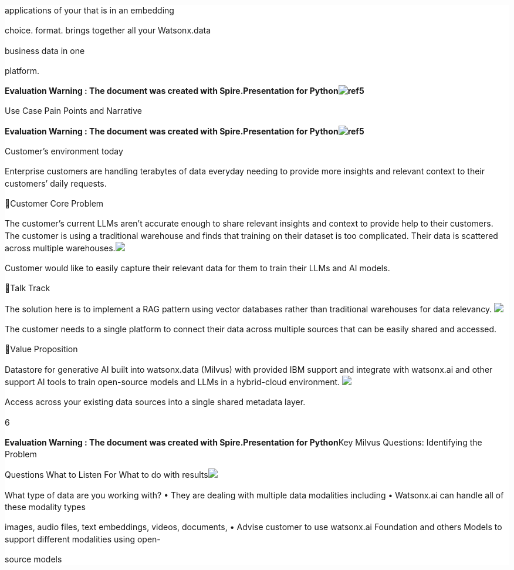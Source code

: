 applications of your  that is in an embedding 

choice. format. brings together all your Watsonx.data

business data in one 

platform.

**Evaluation Warning : The document was created with Spire.Presentation for Python![ref5]**

Use Case Pain Points and Narrative

**Evaluation Warning : The document was created with Spire.Presentation for Python![ref5]**

Customer’s environment today

Enterprise customers are handling terabytes of data everyday needing to provide more insights and relevant context to their customers’ daily requests.

Customer Core Problem

The customer’s current LLMs aren’t accurate enough to share relevant insights and context to provide help to their customers. The customer is using a traditional warehouse and finds that training on their dataset is too complicated. Their data is scattered across multiple warehouses.![](Aspose.Words.1b8ce051-49d6-452b-b44e-d135ad94ab7b.015.png)

Customer would like to easily capture their relevant data for them to train their LLMs and AI models. 

Talk Track

The solution here is to implement a RAG pattern using vector databases rather than traditional warehouses for data relevancy. ![](Aspose.Words.1b8ce051-49d6-452b-b44e-d135ad94ab7b.016.png)

The customer needs to a single platform to connect their data across multiple sources that can be easily shared and accessed.

Value Proposition

Datastore for generative AI built into watsonx.data (Milvus) with provided IBM support and integrate with watsonx.ai and other support AI tools to train open-source models and LLMs in a hybrid-cloud environment. ![](Aspose.Words.1b8ce051-49d6-452b-b44e-d135ad94ab7b.017.png)

Access across your existing data sources into a single shared metadata layer.

6


**Evaluation Warning : The document was created with Spire.Presentation for Python**Key Milvus Questions: Identifying the Problem

Questions What to Listen For What to do with results![](Aspose.Words.1b8ce051-49d6-452b-b44e-d135ad94ab7b.018.png)

What type of data are you working with? • They are dealing with multiple data modalities including  • Watsonx.ai can handle all of these modality types

images, audio files, text embeddings, videos, documents,  • Advise customer to use watsonx.ai Foundation and others Models to support different modalities using open-

source models


[ref1]: Aspose.Words.1b8ce051-49d6-452b-b44e-d135ad94ab7b.006.png
[ref2]: Aspose.Words.1b8ce051-49d6-452b-b44e-d135ad94ab7b.007.png
[ref3]: Aspose.Words.1b8ce051-49d6-452b-b44e-d135ad94ab7b.008.png
[ref4]: Aspose.Words.1b8ce051-49d6-452b-b44e-d135ad94ab7b.010.png
[ref5]: Aspose.Words.1b8ce051-49d6-452b-b44e-d135ad94ab7b.014.png